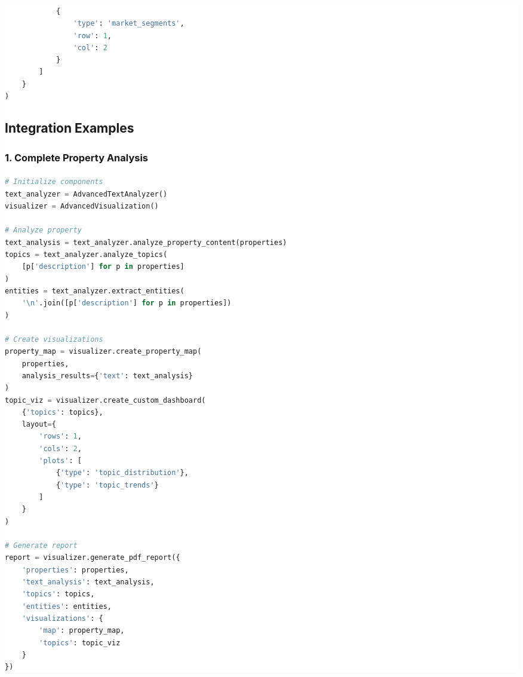 ```python
            {
                'type': 'market_segments',
                'row': 1,
                'col': 2
            }
        ]
    }
)
```

## Integration Examples

### 1. Complete Property Analysis
```python
# Initialize components
text_analyzer = AdvancedTextAnalyzer()
visualizer = AdvancedVisualization()

# Analyze property
text_analysis = text_analyzer.analyze_property_content(properties)
topics = text_analyzer.analyze_topics(
    [p['description'] for p in properties]
)
entities = text_analyzer.extract_entities(
    '\n'.join([p['description'] for p in properties])
)

# Create visualizations
property_map = visualizer.create_property_map(
    properties,
    analysis_results={'text': text_analysis}
)
topic_viz = visualizer.create_custom_dashboard(
    {'topics': topics},
    layout={
        'rows': 1,
        'cols': 2,
        'plots': [
            {'type': 'topic_distribution'},
            {'type': 'topic_trends'}
        ]
    }
)

# Generate report
report = visualizer.generate_pdf_report({
    'properties': properties,
    'text_analysis': text_analysis,
    'topics': topics,
    'entities': entities,
    'visualizations': {
        'map': property_map,
        'topics': topic_viz
    }
})
```
